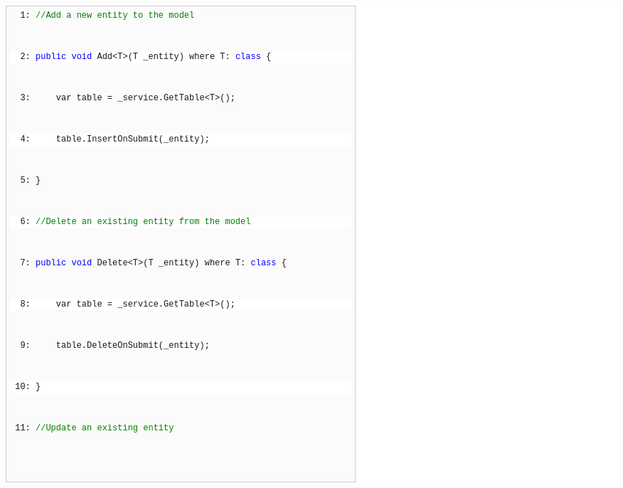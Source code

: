 
<pre style="border-bottom: #cecece 1px solid; border-left: #cecece 1px solid; padding-bottom: 5px; background-color: #fbfbfb; min-height: 40px; padding-left: 5px; width: 480px; padding-right: 5px; overflow: auto; border-top: #cecece 1px solid; border-right: #cecece 1px solid; padding-top: 5px"><pre style="background-color: #fbfbfb; margin: 0em; width: 100%; font-family: consolas,'Courier New',courier,monospace; font-size: 12px">  1: <span style="color: #008000">//Add a new entity to the model</span>
</pre>


<pre style="background-color: #ffffff; margin: 0em; width: 100%; font-family: consolas,'Courier New',courier,monospace; font-size: 12px">  2: <span style="color: #0000ff">public</span> <span style="color: #0000ff">void</span> Add&lt;T&gt;(T _entity) where T: <span style="color: #0000ff">class</span> {
</pre>


<pre style="background-color: #fbfbfb; margin: 0em; width: 100%; font-family: consolas,'Courier New',courier,monospace; font-size: 12px">  3:     var table = _service.GetTable&lt;T&gt;();
</pre>


<pre style="background-color: #ffffff; margin: 0em; width: 100%; font-family: consolas,'Courier New',courier,monospace; font-size: 12px">  4:     table.InsertOnSubmit(_entity);
</pre>


<pre style="background-color: #fbfbfb; margin: 0em; width: 100%; font-family: consolas,'Courier New',courier,monospace; font-size: 12px">  5: }
</pre>


<pre style="background-color: #ffffff; margin: 0em; width: 100%; font-family: consolas,'Courier New',courier,monospace; font-size: 12px">  6: <span style="color: #008000">//Delete an existing entity from the model</span>
</pre>


<pre style="background-color: #fbfbfb; margin: 0em; width: 100%; font-family: consolas,'Courier New',courier,monospace; font-size: 12px">  7: <span style="color: #0000ff">public</span> <span style="color: #0000ff">void</span> Delete&lt;T&gt;(T _entity) where T: <span style="color: #0000ff">class</span> {
</pre>


<pre style="background-color: #ffffff; margin: 0em; width: 100%; font-family: consolas,'Courier New',courier,monospace; font-size: 12px">  8:     var table = _service.GetTable&lt;T&gt;();
</pre>


<pre style="background-color: #fbfbfb; margin: 0em; width: 100%; font-family: consolas,'Courier New',courier,monospace; font-size: 12px">  9:     table.DeleteOnSubmit(_entity);
</pre>


<pre style="background-color: #ffffff; margin: 0em; width: 100%; font-family: consolas,'Courier New',courier,monospace; font-size: 12px"> 10: }
</pre>


<pre style="background-color: #fbfbfb; margin: 0em; width: 100%; font-family: consolas,'Courier New',courier,monospace; font-size: 12px"> 11: <span style="color: #008000">//Update an existing entity</span>
</pre>
